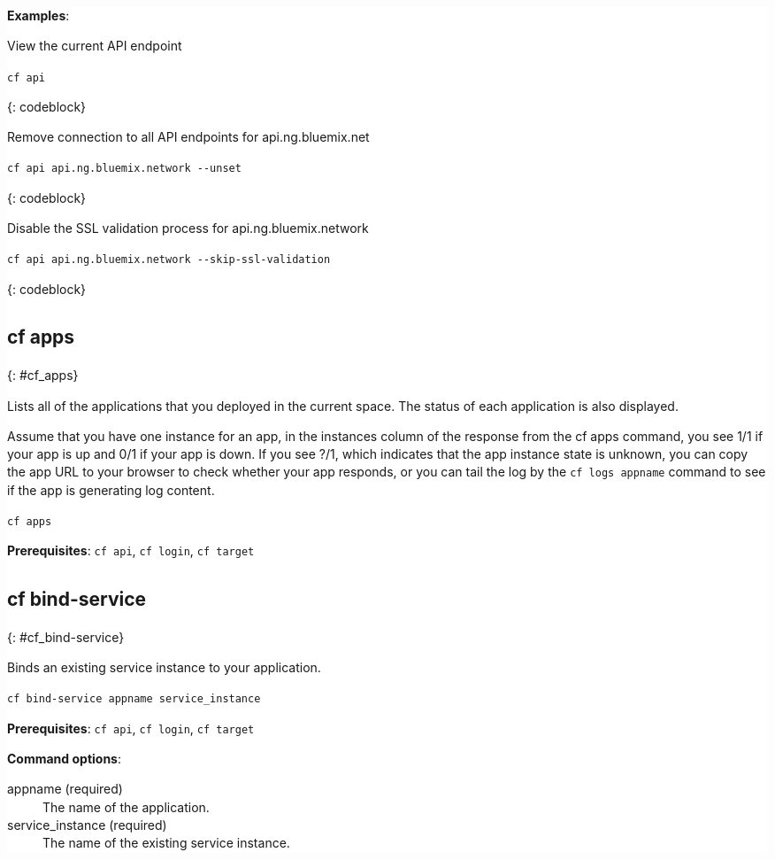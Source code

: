 <strong>Examples</strong>:

View the current API endpoint
```
cf api
```
{: codeblock}

Remove connection to all API endpoints for api.ng.bluemix.net
```
cf api api.ng.bluemix.network --unset
```
{: codeblock}

Disable the SSL validation process for api.ng.bluemix.network
```
cf api api.ng.bluemix.network --skip-ssl-validation
```
{: codeblock}


## cf apps
{: #cf_apps}

Lists all of the applications that you deployed in the current space. The status of each application is also displayed.

Assume that you have one instance for an app, in the instances column of the response from the cf apps command, you see 1/1 if your app is up and 0/1 if your app is down. If you see ?/1, which indicates that the app instance state is unknown, you can copy the app URL to your browser to check whether your app responds, or you can tail the log by the `cf logs appname` command to see if the app is generating log content.

```
cf apps
```

<strong>Prerequisites</strong>: `cf api`, `cf login`, `cf target`


## cf bind-service
{: #cf_bind-service}

Binds an existing service instance to your application.

```
cf bind-service appname service_instance
```

<strong>Prerequisites</strong>: `cf api`, `cf login`, `cf target`

<strong>Command options</strong>:

   <dl>
   <dt>appname (required)</dt>
   <dd>The name of the application.</dd>
   <dt>service_instance (required)</dt>
   <dd>The name of the existing service instance.</dd>
    </dl>
